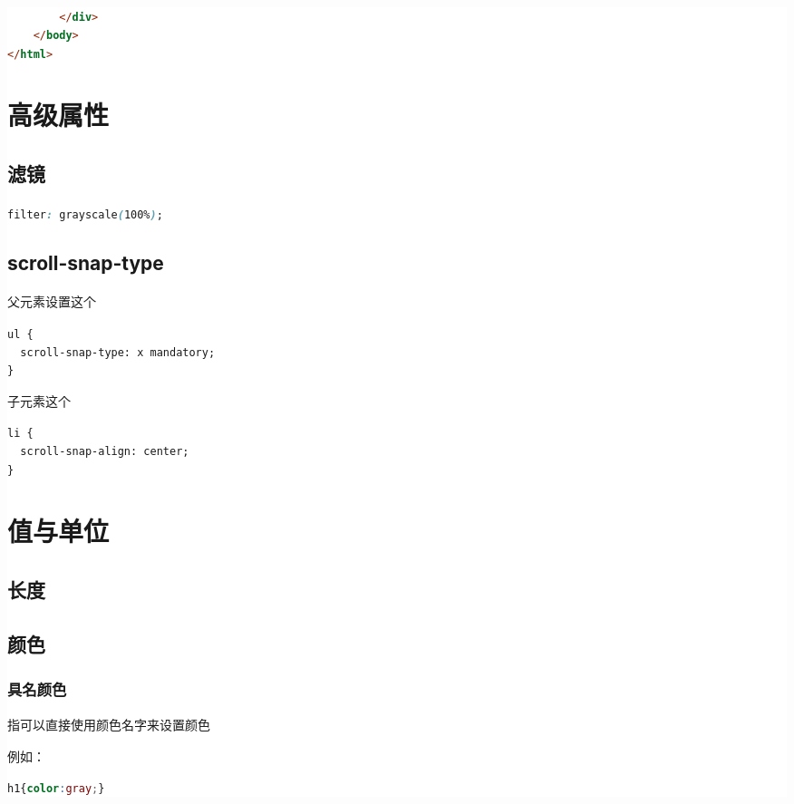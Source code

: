 ```html
		</div>
	</body>
</html>
```





# 高级属性

## 滤镜

```css
filter: grayscale(100%);
```



## scroll-snap-type

父元素设置这个

```
ul {
  scroll-snap-type: x mandatory;
}
```

 子元素这个

```
li {
  scroll-snap-align: center;
}　
```





# 值与单位

## 长度

## 颜色

### 具名颜色

指可以直接使用颜色名字来设置颜色

例如：

```css
h1{color:gray;}
```
